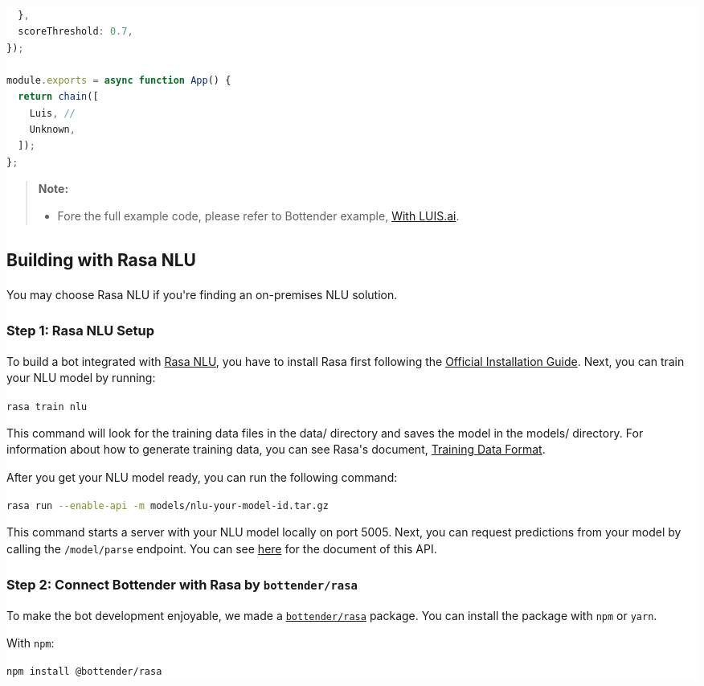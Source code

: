 ```js
  },
  scoreThreshold: 0.7,
});

module.exports = async function App() {
  return chain([
    Luis, //
    Unknown,
  ]);
};
```

> **Note:**
>
> - Fore the full example code, please refer to Bottender example, [With LUIS.ai](https://github.com/Yoctol/bottender/tree/master/examples/with-luis.ai).

## Building with Rasa NLU

You may choose Rasa NLU if you're finding an on-premises NLU solution.

### Step 1: Rasa NLU Setup

To build a bot integrated with [Rasa NLU](https://rasa.com/docs/rasa/nlu/about/), you have to install Rasa first following the [Official Installation Guide](https://rasa.com/docs/rasa/user-guide/installation/). Next, you can train your NLU model by running:

```sh
rasa train nlu
```

This command will look for the training data files in the data/ directory and saves the model in the models/ directory. For information about how to generate training data, you can see Rasa's document, [Training Data Format](https://rasa.com/docs/rasa/nlu/training-data-format/).

After you get your NLU model ready, you can run the following command:

```sh
rasa run --enable-api -m models/nlu-your-model-id.tar.gz
```

This command starts a server with your NLU model locally on port 5005. Next, you can request predictions from your model by calling the `/model/parse` endpoint. You can see [here](https://rasa.com/docs/rasa/api/http-api/#operation/parseModelMessage) for the document of this API.

### Step 2: Connect Bottender with Rasa by `bottender/rasa`

To make the bot development enjoyable, we made a [`bottender/rasa`](https://github.com/Yoctol/bottender/tree/master/packages/bottender-rasa) package. You can install the package with `npm` or `yarn`.

With `npm`:

```sh
npm install @bottender/rasa
```
